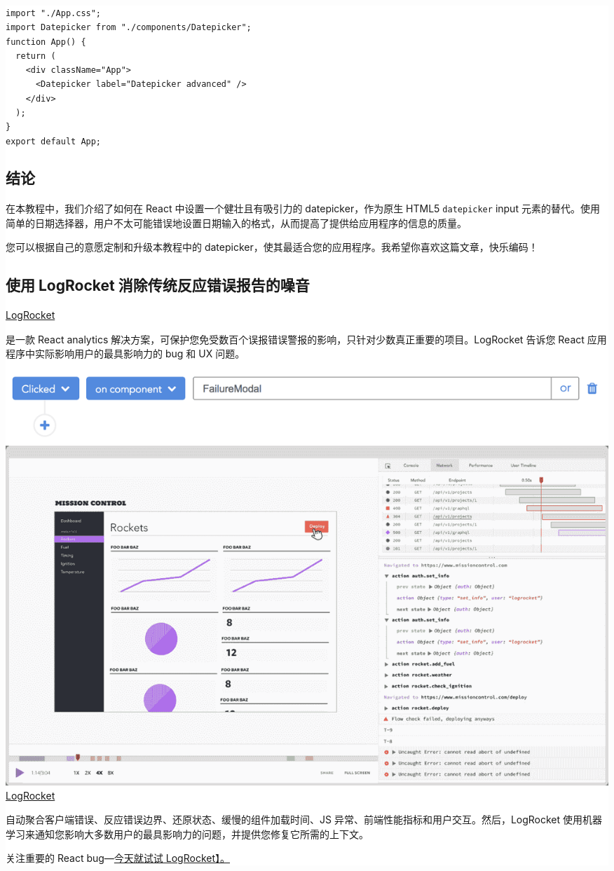 ```
import "./App.css";
import Datepicker from "./components/Datepicker";
function App() {
  return (
    <div className="App">
      <Datepicker label="Datepicker advanced" />
    </div>
  );
}
export default App;

```

## 结论

在本教程中，我们介绍了如何在 React 中设置一个健壮且有吸引力的 datepicker，作为原生 HTML5 `datepicker` input 元素的替代。使用简单的日期选择器，用户不太可能错误地设置日期输入的格式，从而提高了提供给应用程序的信息的质量。

您可以根据自己的意愿定制和升级本教程中的 datepicker，使其最适合您的应用程序。我希望你喜欢这篇文章，快乐编码！

## 使用 LogRocket 消除传统反应错误报告的噪音

[LogRocket](https://lp.logrocket.com/blg/react-signup-issue-free)

是一款 React analytics 解决方案，可保护您免受数百个误报错误警报的影响，只针对少数真正重要的项目。LogRocket 告诉您 React 应用程序中实际影响用户的最具影响力的 bug 和 UX 问题。

[![](img/f300c244a1a1cf916df8b4cb02bec6c6.png) ](https://lp.logrocket.com/blg/react-signup-general) [ ![LogRocket Dashboard Free Trial Banner](img/d6f5a5dd739296c1dd7aab3d5e77eeb9.png) ](https://lp.logrocket.com/blg/react-signup-general) [LogRocket](https://lp.logrocket.com/blg/react-signup-issue-free)

自动聚合客户端错误、反应错误边界、还原状态、缓慢的组件加载时间、JS 异常、前端性能指标和用户交互。然后，LogRocket 使用机器学习来通知您影响大多数用户的最具影响力的问题，并提供您修复它所需的上下文。

关注重要的 React bug—[今天就试试 LogRocket】。](https://lp.logrocket.com/blg/react-signup-issue-free)
